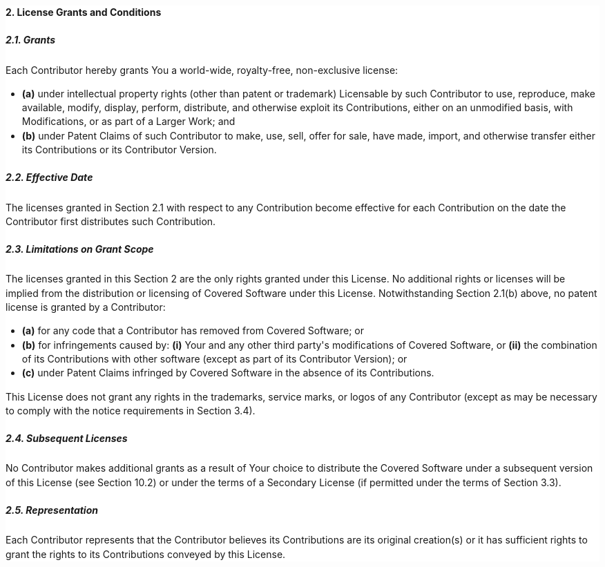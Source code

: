 #### 2. License Grants and Conditions

##### 2.1. Grants

Each Contributor hereby grants You a world-wide, royalty-free,
non-exclusive license:

* **(a)** under intellectual property rights (other than patent or trademark)
    Licensable by such Contributor to use, reproduce, make available,
    modify, display, perform, distribute, and otherwise exploit its
    Contributions, either on an unmodified basis, with Modifications, or
    as part of a Larger Work; and
* **(b)** under Patent Claims of such Contributor to make, use, sell, offer
    for sale, have made, import, and otherwise transfer either its
    Contributions or its Contributor Version.

##### 2.2. Effective Date

The licenses granted in Section 2.1 with respect to any Contribution
become effective for each Contribution on the date the Contributor first
distributes such Contribution.

##### 2.3. Limitations on Grant Scope

The licenses granted in this Section 2 are the only rights granted under
this License. No additional rights or licenses will be implied from the
distribution or licensing of Covered Software under this License.
Notwithstanding Section 2.1(b) above, no patent license is granted by a
Contributor:

* **(a)** for any code that a Contributor has removed from Covered Software;
    or
* **(b)** for infringements caused by: **(i)** Your and any other third party's
    modifications of Covered Software, or **(ii)** the combination of its
    Contributions with other software (except as part of its Contributor
    Version); or
* **(c)** under Patent Claims infringed by Covered Software in the absence of
    its Contributions.

This License does not grant any rights in the trademarks, service marks,
or logos of any Contributor (except as may be necessary to comply with
the notice requirements in Section 3.4).

##### 2.4. Subsequent Licenses

No Contributor makes additional grants as a result of Your choice to
distribute the Covered Software under a subsequent version of this
License (see Section 10.2) or under the terms of a Secondary License (if
permitted under the terms of Section 3.3).

##### 2.5. Representation

Each Contributor represents that the Contributor believes its
Contributions are its original creation(s) or it has sufficient rights
to grant the rights to its Contributions conveyed by this License.
